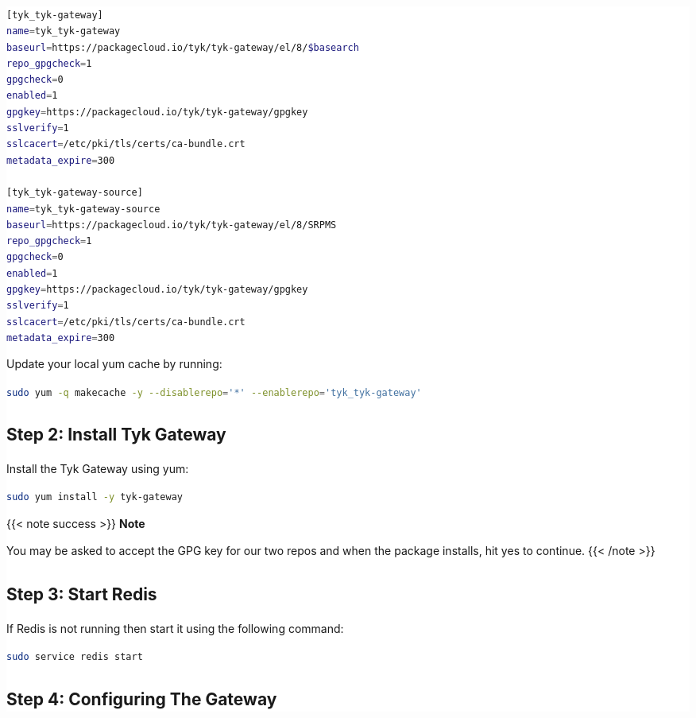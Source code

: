 ```bash
[tyk_tyk-gateway]
name=tyk_tyk-gateway
baseurl=https://packagecloud.io/tyk/tyk-gateway/el/8/$basearch
repo_gpgcheck=1
gpgcheck=0
enabled=1
gpgkey=https://packagecloud.io/tyk/tyk-gateway/gpgkey
sslverify=1
sslcacert=/etc/pki/tls/certs/ca-bundle.crt
metadata_expire=300

[tyk_tyk-gateway-source]
name=tyk_tyk-gateway-source
baseurl=https://packagecloud.io/tyk/tyk-gateway/el/8/SRPMS
repo_gpgcheck=1
gpgcheck=0
enabled=1
gpgkey=https://packagecloud.io/tyk/tyk-gateway/gpgkey
sslverify=1
sslcacert=/etc/pki/tls/certs/ca-bundle.crt
metadata_expire=300
```

Update your local yum cache by running:

```bash
sudo yum -q makecache -y --disablerepo='*' --enablerepo='tyk_tyk-gateway'
```

## Step 2: Install Tyk Gateway

Install the Tyk Gateway using yum:

```bash
sudo yum install -y tyk-gateway
```

{{< note success >}}
**Note**

You may be asked to accept the GPG key for our two repos and when the package installs, hit yes to continue.
{{< /note >}}

## Step 3: Start Redis

If Redis is not running then start it using the following command:

```bash
sudo service redis start
```

## Step 4: Configuring The Gateway

